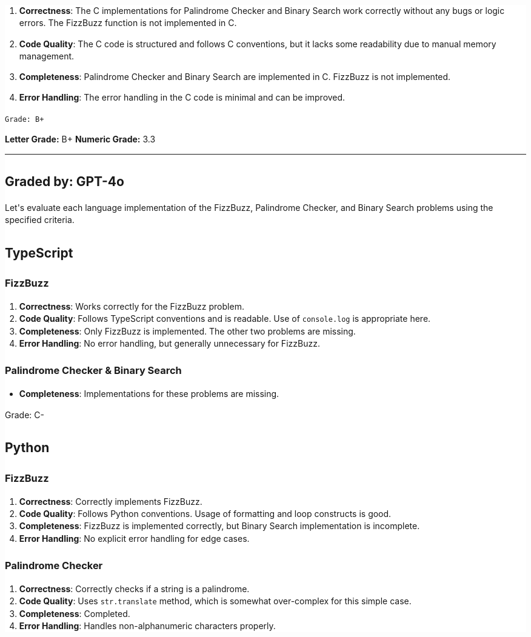 1) **Correctness**: The C implementations for Palindrome Checker and Binary Search work correctly without any bugs or logic errors. The FizzBuzz function is not implemented in C.

2) **Code Quality**: The C code is structured and follows C conventions, but it lacks some readability due to manual memory management.

3) **Completeness**: Palindrome Checker and Binary Search are implemented in C. FizzBuzz is not implemented.

4) **Error Handling**: The error handling in the C code is minimal and can be improved.

```
Grade: B+
```

**Letter Grade:** B+
**Numeric Grade:** 3.3

---

## Graded by: GPT-4o

Let's evaluate each language implementation of the FizzBuzz, Palindrome Checker, and Binary Search problems using the specified criteria.

## TypeScript

### FizzBuzz
1. **Correctness**: Works correctly for the FizzBuzz problem.
2. **Code Quality**: Follows TypeScript conventions and is readable. Use of `console.log` is appropriate here.
3. **Completeness**: Only FizzBuzz is implemented. The other two problems are missing.
4. **Error Handling**: No error handling, but generally unnecessary for FizzBuzz.

### Palindrome Checker & Binary Search
- **Completeness**: Implementations for these problems are missing.

Grade: C-

## Python

### FizzBuzz
1. **Correctness**: Correctly implements FizzBuzz.
2. **Code Quality**: Follows Python conventions. Usage of formatting and loop constructs is good.
3. **Completeness**: FizzBuzz is implemented correctly, but Binary Search implementation is incomplete.
4. **Error Handling**: No explicit error handling for edge cases.

### Palindrome Checker
1. **Correctness**: Correctly checks if a string is a palindrome.
2. **Code Quality**: Uses `str.translate` method, which is somewhat over-complex for this simple case.
3. **Completeness**: Completed.
4. **Error Handling**: Handles non-alphanumeric characters properly.
